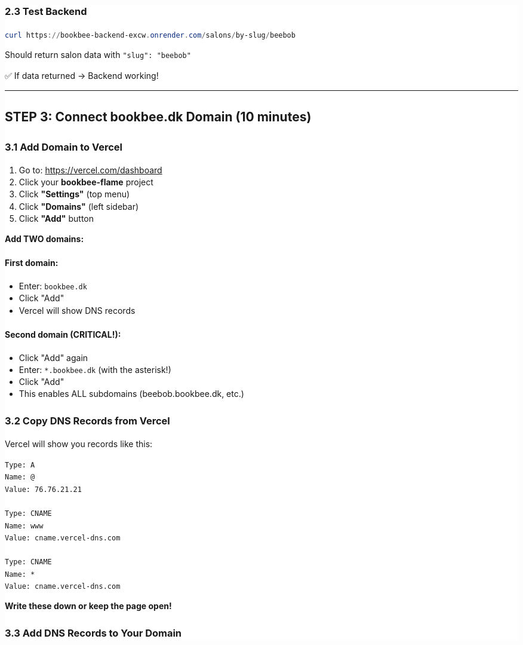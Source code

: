 ### 2.3 Test Backend
```powershell
curl https://bookbee-backend-excw.onrender.com/salons/by-slug/beebob
```

Should return salon data with `"slug": "beebob"`

✅ If data returned → Backend working!

---

## STEP 3: Connect bookbee.dk Domain (10 minutes)

### 3.1 Add Domain to Vercel

1. Go to: https://vercel.com/dashboard
2. Click your **bookbee-flame** project
3. Click **"Settings"** (top menu)
4. Click **"Domains"** (left sidebar)
5. Click **"Add"** button

**Add TWO domains:**

#### First domain:
- Enter: `bookbee.dk`
- Click "Add"
- Vercel will show DNS records

#### Second domain (CRITICAL!):
- Click "Add" again
- Enter: `*.bookbee.dk` (with the asterisk!)
- Click "Add"
- This enables ALL subdomains (beebob.bookbee.dk, etc.)

### 3.2 Copy DNS Records from Vercel

Vercel will show you records like this:
```
Type: A
Name: @
Value: 76.76.21.21

Type: CNAME  
Name: www
Value: cname.vercel-dns.com

Type: CNAME
Name: *
Value: cname.vercel-dns.com
```

**Write these down or keep the page open!**

### 3.3 Add DNS Records to Your Domain
